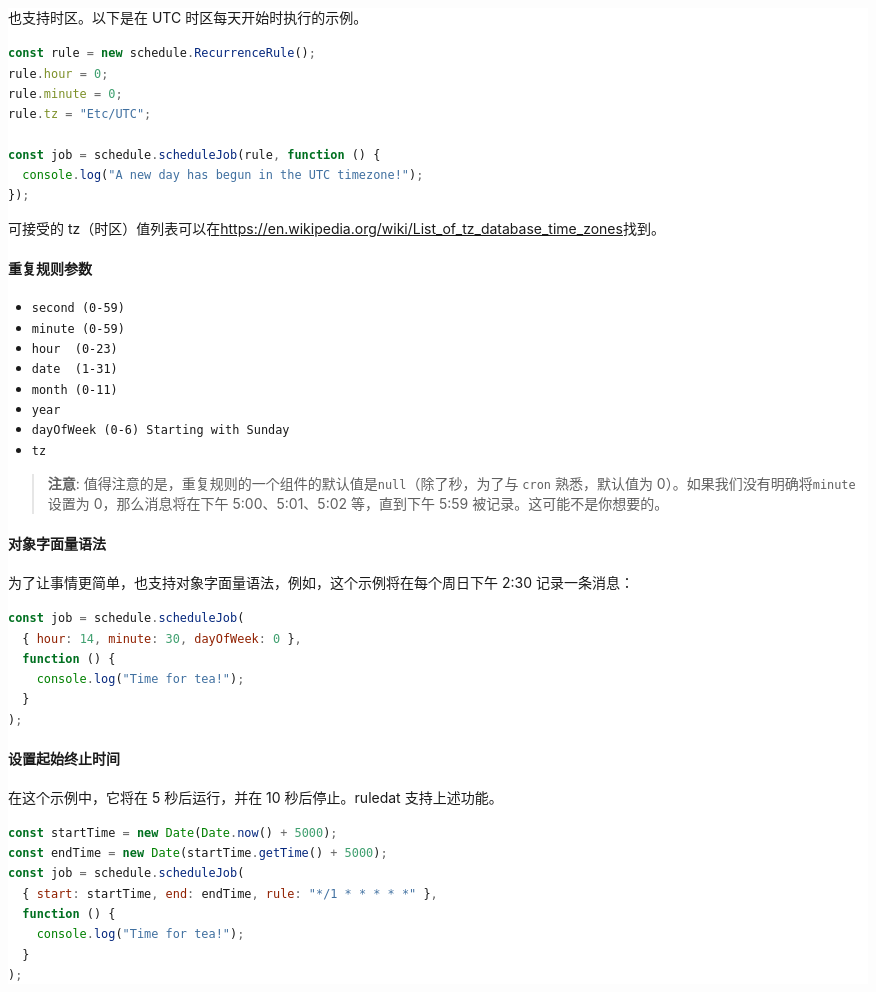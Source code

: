 也支持时区。以下是在 UTC 时区每天开始时执行的示例。

```js
const rule = new schedule.RecurrenceRule();
rule.hour = 0;
rule.minute = 0;
rule.tz = "Etc/UTC";

const job = schedule.scheduleJob(rule, function () {
  console.log("A new day has begun in the UTC timezone!");
});
```

可接受的 tz（时区）值列表可以在<https://en.wikipedia.org/wiki/List_of_tz_database_time_zones>找到。

#### 重复规则参数

- `second (0-59)`
- `minute (0-59)`
- `hour  (0-23)`
- `date  (1-31)`
- `month (0-11)`
- `year`
- `dayOfWeek (0-6) Starting with Sunday`
- `tz`

> **注意**: 值得注意的是，重复规则的一个组件的默认值是`null`（除了秒，为了与 `cron` 熟悉，默认值为 0）。如果我们没有明确将`minute`设置为 0，那么消息将在下午 5:00、5:01、5:02 等，直到下午 5:59 被记录。这可能不是你想要的。

#### 对象字面量语法

为了让事情更简单，也支持对象字面量语法，例如，这个示例将在每个周日下午 2:30 记录一条消息：

```js
const job = schedule.scheduleJob(
  { hour: 14, minute: 30, dayOfWeek: 0 },
  function () {
    console.log("Time for tea!");
  }
);
```

#### 设置起始终止时间

在这个示例中，它将在 5 秒后运行，并在 10 秒后停止。ruledat 支持上述功能。

```js
const startTime = new Date(Date.now() + 5000);
const endTime = new Date(startTime.getTime() + 5000);
const job = schedule.scheduleJob(
  { start: startTime, end: endTime, rule: "*/1 * * * * *" },
  function () {
    console.log("Time for tea!");
  }
);
```
